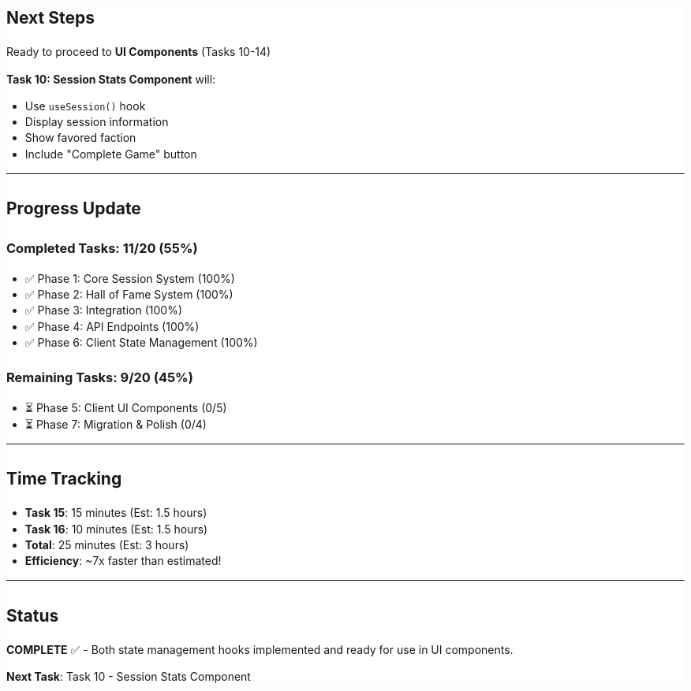 
## Next Steps

Ready to proceed to **UI Components** (Tasks 10-14)

**Task 10: Session Stats Component** will:
- Use `useSession()` hook
- Display session information
- Show favored faction
- Include "Complete Game" button

---

## Progress Update

### Completed Tasks: 11/20 (55%)

- ✅ Phase 1: Core Session System (100%)
- ✅ Phase 2: Hall of Fame System (100%)
- ✅ Phase 3: Integration (100%)
- ✅ Phase 4: API Endpoints (100%)
- ✅ Phase 6: Client State Management (100%)

### Remaining Tasks: 9/20 (45%)

- ⏳ Phase 5: Client UI Components (0/5)
- ⏳ Phase 7: Migration & Polish (0/4)

---

## Time Tracking

- **Task 15**: 15 minutes (Est: 1.5 hours)
- **Task 16**: 10 minutes (Est: 1.5 hours)
- **Total**: 25 minutes (Est: 3 hours)
- **Efficiency**: ~7x faster than estimated!

---

## Status

**COMPLETE** ✅ - Both state management hooks implemented and ready for use in UI components.

**Next Task**: Task 10 - Session Stats Component
